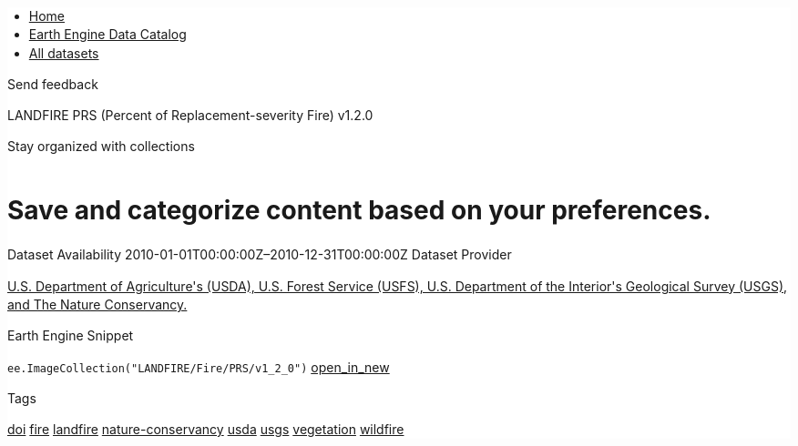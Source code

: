 



* [Home](https://developers.google.com/)
* [Earth Engine Data Catalog](https://developers.google.com/earth-engine/datasets)
* [All datasets](https://developers.google.com/earth-engine/datasets/catalog)





 
 
 Send feedback
 
 

LANDFIRE PRS (Percent of Replacement\-severity Fire) v1\.2\.0


 
 Stay organized with collections
 

 
 Save and categorize content based on your preferences.
===============================================================================================================================================================








Dataset Availability
2010\-01\-01T00:00:00Z–2010\-12\-31T00:00:00Z
Dataset Provider


[U.S. Department of Agriculture's (USDA), U.S. Forest Service (USFS), U.S.
Department of the Interior's Geological Survey (USGS), and The Nature Conservancy.](https://landfire.gov/)



Earth Engine Snippet


`ee.ImageCollection("LANDFIRE/Fire/PRS/v1_2_0")` 
[open\_in\_new](https://code.earthengine.google.com/?scriptPath=Examples:Datasets/LANDFIRE/LANDFIRE_Fire_PRS_v1_2_0)





Tags


[doi](/earth-engine/datasets/tags/doi)
[fire](/earth-engine/datasets/tags/fire)
[landfire](/earth-engine/datasets/tags/landfire)
[nature\-conservancy](/earth-engine/datasets/tags/nature-conservancy)
[usda](/earth-engine/datasets/tags/usda)
[usgs](/earth-engine/datasets/tags/usgs)
[vegetation](/earth-engine/datasets/tags/vegetation)
[wildfire](/earth-engine/datasets/tags/wildfire)

